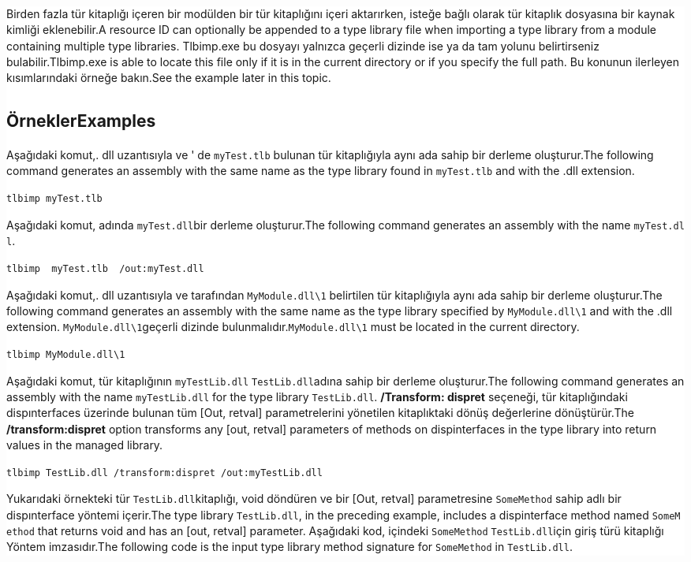  <span data-ttu-id="b1389-222">Birden fazla tür kitaplığı içeren bir modülden bir tür kitaplığını içeri aktarırken, isteğe bağlı olarak tür kitaplık dosyasına bir kaynak kimliği eklenebilir.</span><span class="sxs-lookup"><span data-stu-id="b1389-222">A resource ID can optionally be appended to a type library file when importing a type library from a module containing multiple type libraries.</span></span> <span data-ttu-id="b1389-223">Tlbimp.exe bu dosyayı yalnızca geçerli dizinde ise ya da tam yolunu belirtirseniz bulabilir.</span><span class="sxs-lookup"><span data-stu-id="b1389-223">Tlbimp.exe is able to locate this file only if it is in the current directory or if you specify the full path.</span></span> <span data-ttu-id="b1389-224">Bu konunun ilerleyen kısımlarındaki örneğe bakın.</span><span class="sxs-lookup"><span data-stu-id="b1389-224">See the example later in this topic.</span></span>  
  
## <a name="examples"></a><span data-ttu-id="b1389-225">Örnekler</span><span class="sxs-lookup"><span data-stu-id="b1389-225">Examples</span></span>  
 <span data-ttu-id="b1389-226">Aşağıdaki komut,. dll uzantısıyla ve ' de `myTest.tlb` bulunan tür kitaplığıyla aynı ada sahip bir derleme oluşturur.</span><span class="sxs-lookup"><span data-stu-id="b1389-226">The following command generates an assembly with the same name as the type library found in `myTest.tlb` and with the .dll extension.</span></span>  
  
```console  
tlbimp myTest.tlb   
```  
  
 <span data-ttu-id="b1389-227">Aşağıdaki komut, adında `myTest.dll`bir derleme oluşturur.</span><span class="sxs-lookup"><span data-stu-id="b1389-227">The following command generates an assembly with the name `myTest.dll`.</span></span>  
  
```console  
tlbimp  myTest.tlb  /out:myTest.dll  
```  
  
 <span data-ttu-id="b1389-228">Aşağıdaki komut,. dll uzantısıyla ve tarafından `MyModule.dll\1` belirtilen tür kitaplığıyla aynı ada sahip bir derleme oluşturur.</span><span class="sxs-lookup"><span data-stu-id="b1389-228">The following command generates an assembly with the same name as the type library specified by `MyModule.dll\1` and with the .dll extension.</span></span> <span data-ttu-id="b1389-229">`MyModule.dll\1`geçerli dizinde bulunmalıdır.</span><span class="sxs-lookup"><span data-stu-id="b1389-229">`MyModule.dll\1` must be located in the current directory.</span></span>  
  
```console  
tlbimp MyModule.dll\1  
```  
  
 <span data-ttu-id="b1389-230">Aşağıdaki komut, tür kitaplığının `myTestLib.dll` `TestLib.dll`adına sahip bir derleme oluşturur.</span><span class="sxs-lookup"><span data-stu-id="b1389-230">The following command generates an assembly with the name `myTestLib.dll` for the type library `TestLib.dll`.</span></span> <span data-ttu-id="b1389-231">**/Transform: dispret** seçeneği, tür kitaplığındaki dispınterfaces üzerinde bulunan tüm [Out, retval] parametrelerini yönetilen kitaplıktaki dönüş değerlerine dönüştürür.</span><span class="sxs-lookup"><span data-stu-id="b1389-231">The **/transform:dispret** option transforms any [out, retval] parameters of methods on dispinterfaces in the type library into return values in the managed library.</span></span>  
  
```console  
tlbimp TestLib.dll /transform:dispret /out:myTestLib.dll  
```  
  
 <span data-ttu-id="b1389-232">Yukarıdaki örnekteki tür `TestLib.dll`kitaplığı, void döndüren ve bir [Out, retval] parametresine `SomeMethod` sahip adlı bir dispınterface yöntemi içerir.</span><span class="sxs-lookup"><span data-stu-id="b1389-232">The type library `TestLib.dll`, in the preceding example, includes a dispinterface method named `SomeMethod` that returns void and has an [out, retval] parameter.</span></span> <span data-ttu-id="b1389-233">Aşağıdaki kod, içindeki `SomeMethod` `TestLib.dll`için giriş türü kitaplığı Yöntem imzasıdır.</span><span class="sxs-lookup"><span data-stu-id="b1389-233">The following code is the input type library method signature for `SomeMethod` in `TestLib.dll`.</span></span>  
  